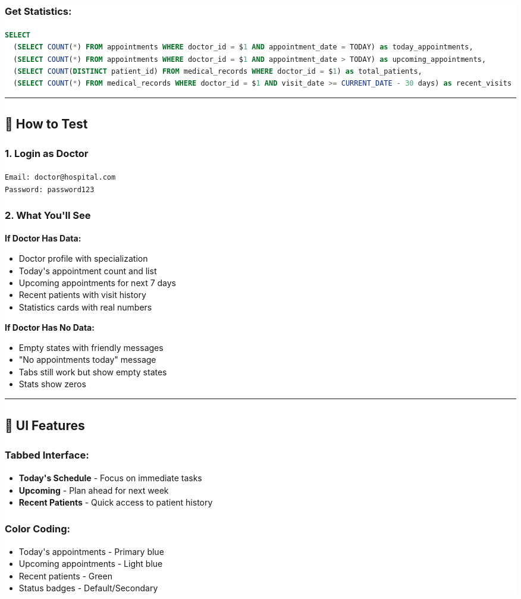 ### Get Statistics:
```sql
SELECT 
  (SELECT COUNT(*) FROM appointments WHERE doctor_id = $1 AND appointment_date = TODAY) as today_appointments,
  (SELECT COUNT(*) FROM appointments WHERE doctor_id = $1 AND appointment_date > TODAY) as upcoming_appointments,
  (SELECT COUNT(DISTINCT patient_id) FROM medical_records WHERE doctor_id = $1) as total_patients,
  (SELECT COUNT(*) FROM medical_records WHERE doctor_id = $1 AND visit_date >= CURRENT_DATE - 30 days) as recent_visits
```

---

## 🚀 How to Test

### 1. Login as Doctor
```
Email: doctor@hospital.com
Password: password123
```

### 2. What You'll See

**If Doctor Has Data:**
- Doctor profile with specialization
- Today's appointment count and list
- Upcoming appointments for next 7 days
- Recent patients with visit history
- Statistics cards with real numbers

**If Doctor Has No Data:**
- Empty states with friendly messages
- "No appointments today" message
- Tabs still work but show empty states
- Stats show zeros

---

## 🎨 UI Features

### Tabbed Interface:
- **Today's Schedule** - Focus on immediate tasks
- **Upcoming** - Plan ahead for next week
- **Recent Patients** - Quick access to patient history

### Color Coding:
- Today's appointments - Primary blue
- Upcoming appointments - Light blue
- Recent patients - Green
- Status badges - Default/Secondary
